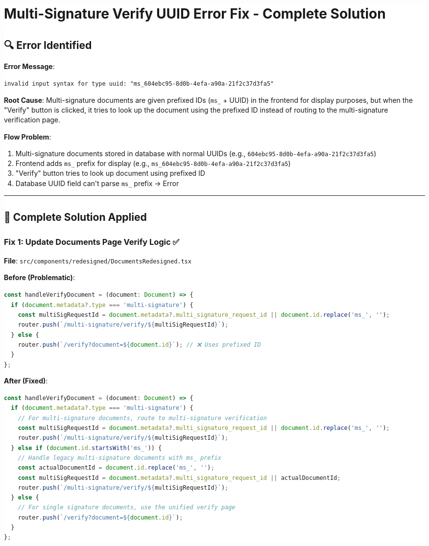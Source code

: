 # Multi-Signature Verify UUID Error Fix - Complete Solution

## 🔍 **Error Identified**

**Error Message**:
```
invalid input syntax for type uuid: "ms_604ebc95-8d0b-4efa-a90a-21f2c37d3fa5"
```

**Root Cause**: Multi-signature documents are given prefixed IDs (`ms_` + UUID) in the frontend for display purposes, but when the "Verify" button is clicked, it tries to look up the document using the prefixed ID instead of routing to the multi-signature verification page.

**Flow Problem**:
1. Multi-signature documents stored in database with normal UUIDs (e.g., `604ebc95-8d0b-4efa-a90a-21f2c37d3fa5`)
2. Frontend adds `ms_` prefix for display (e.g., `ms_604ebc95-8d0b-4efa-a90a-21f2c37d3fa5`)
3. "Verify" button tries to look up document using prefixed ID
4. Database UUID field can't parse `ms_` prefix → Error

---

## 🔧 **Complete Solution Applied**

### **Fix 1: Update Documents Page Verify Logic** ✅
**File**: `src/components/redesigned/DocumentsRedesigned.tsx`

**Before (Problematic)**:
```typescript
const handleVerifyDocument = (document: Document) => {
  if (document.metadata?.type === 'multi-signature') {
    const multiSigRequestId = document.metadata?.multi_signature_request_id || document.id.replace('ms_', '');
    router.push(`/multi-signature/verify/${multiSigRequestId}`);
  } else {
    router.push(`/verify?document=${document.id}`); // ❌ Uses prefixed ID
  }
};
```

**After (Fixed)**:
```typescript
const handleVerifyDocument = (document: Document) => {
  if (document.metadata?.type === 'multi-signature') {
    // For multi-signature documents, route to multi-signature verification
    const multiSigRequestId = document.metadata?.multi_signature_request_id || document.id.replace('ms_', '');
    router.push(`/multi-signature/verify/${multiSigRequestId}`);
  } else if (document.id.startsWith('ms_')) {
    // Handle legacy multi-signature documents with ms_ prefix
    const actualDocumentId = document.id.replace('ms_', '');
    const multiSigRequestId = document.metadata?.multi_signature_request_id || actualDocumentId;
    router.push(`/multi-signature/verify/${multiSigRequestId}`);
  } else {
    // For single signature documents, use the unified verify page
    router.push(`/verify?document=${document.id}`);
  }
};
```
